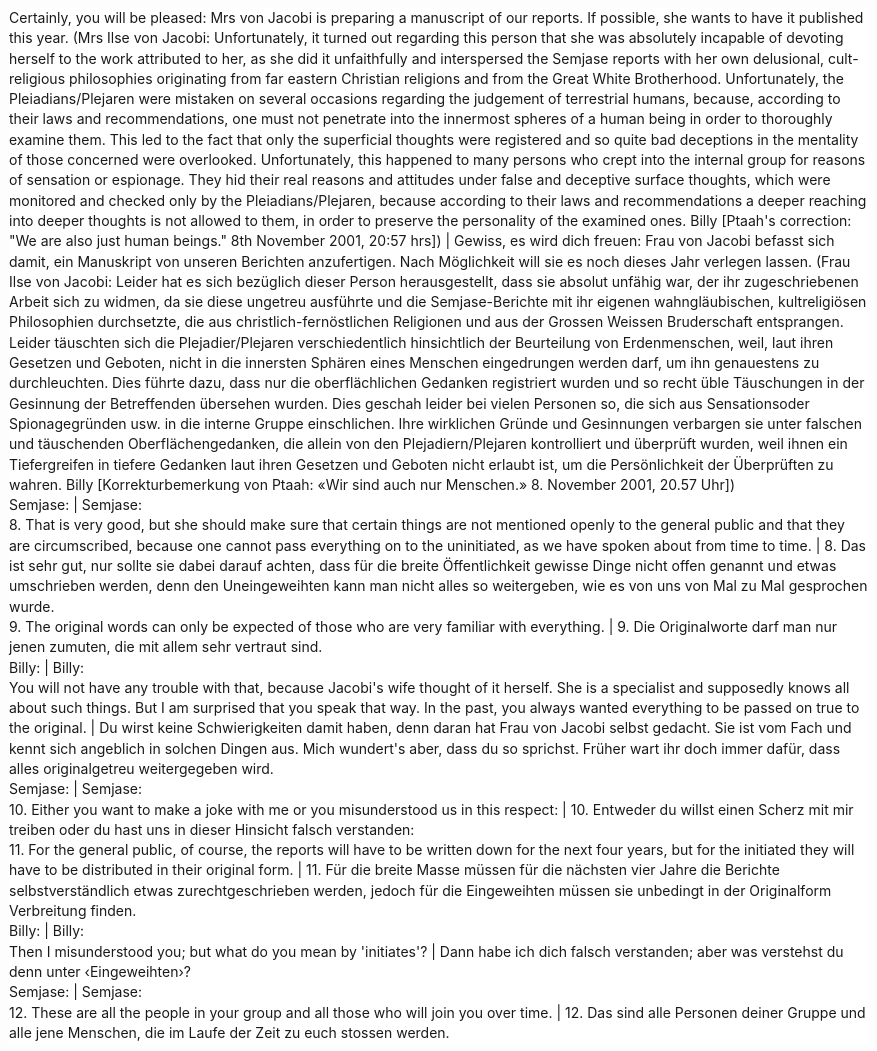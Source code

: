 Certainly, you will be pleased: Mrs von Jacobi is preparing a manuscript of our reports. If possible, she wants to have it published this year. (Mrs Ilse von Jacobi: Unfortunately, it turned out regarding this person that she was absolutely incapable of devoting herself to the work attributed to her, as she did it unfaithfully and interspersed the Semjase reports with her own delusional, cult-religious philosophies originating from far eastern Christian religions and from the Great White Brotherhood. Unfortunately, the Pleiadians/Plejaren were mistaken on several occasions regarding the judgement of terrestrial humans, because, according to their laws and recommendations, one must not penetrate into the innermost spheres of a human being in order to thoroughly examine them. This led to the fact that only the superficial thoughts were registered and so quite bad deceptions in the mentality of those concerned were overlooked. Unfortunately, this happened to many persons who crept into the internal group for reasons of sensation or espionage. They hid their real reasons and attitudes under false and deceptive surface thoughts, which were monitored and checked only by the Pleiadians/Plejaren, because according to their laws and recommendations a deeper reaching into deeper thoughts is not allowed to them, in order to preserve the personality of the examined ones. Billy [Ptaah's correction: "We are also just human beings." 8th November 2001, 20:57 hrs])  | Gewiss, es wird dich freuen: Frau von Jacobi befasst sich damit, ein Manuskript von unseren Berichten anzufertigen. Nach Möglichkeit will sie es noch dieses Jahr verlegen lassen. (Frau Ilse von Jacobi: Leider hat es sich bezüglich dieser Person herausgestellt, dass sie absolut unfähig war, der ihr zugeschriebenen Arbeit sich zu widmen, da sie diese ungetreu ausführte und die Semjase-Berichte mit ihr eigenen wahngläubischen, kultreligiösen Philosophien durchsetzte, die aus christlich-fernöstlichen Religionen und aus der Grossen Weissen Bruderschaft entsprangen. Leider täuschten sich die Plejadier/Plejaren verschiedentlich hinsichtlich der Beurteilung von Erdenmenschen, weil, laut ihren Gesetzen und Geboten, nicht in die innersten Sphären eines Menschen eingedrungen werden darf, um ihn genauestens zu durchleuchten. Dies führte dazu, dass nur die oberflächlichen Gedanken registriert wurden und so recht üble Täuschungen in der Gesinnung der Betreffenden übersehen wurden. Dies geschah leider bei vielen Personen so, die sich aus Sensationsoder Spionagegründen usw. in die interne Gruppe einschlichen. Ihre wirklichen Gründe und Gesinnungen verbargen sie unter falschen und täuschenden Oberflächengedanken, die allein von den Plejadiern/Plejaren kontrolliert und überprüft wurden, weil ihnen ein Tiefergreifen in tiefere Gedanken laut ihren Gesetzen und Geboten nicht erlaubt ist, um die Persönlichkeit der Überprüften zu wahren. Billy [Korrekturbemerkung von Ptaah: «Wir sind auch nur Menschen.» 8. November 2001, 20.57 Uhr])   
Semjase:  | Semjase:   
8. That is very good, but she should make sure that certain things are not mentioned openly to the general public and that they are circumscribed, because one cannot pass everything on to the uninitiated, as we have spoken about from time to time.  | 8. Das ist sehr gut, nur sollte sie dabei darauf achten, dass für die breite Öffentlichkeit gewisse Dinge nicht offen genannt und etwas umschrieben werden, denn den Uneingeweihten kann man nicht alles so weitergeben, wie es von uns von Mal zu Mal gesprochen wurde.   
9. The original words can only be expected of those who are very familiar with everything.  | 9. Die Originalworte darf man nur jenen zumuten, die mit allem sehr vertraut sind.   
Billy:  | Billy:   
You will not have any trouble with that, because Jacobi's wife thought of it herself. She is a specialist and supposedly knows all about such things. But I am surprised that you speak that way. In the past, you always wanted everything to be passed on true to the original.  | Du wirst keine Schwierigkeiten damit haben, denn daran hat Frau von Jacobi selbst gedacht. Sie ist vom Fach und kennt sich angeblich in solchen Dingen aus. Mich wundert's aber, dass du so sprichst. Früher wart ihr doch immer dafür, dass alles originalgetreu weitergegeben wird.   
Semjase:  | Semjase:   
10. Either you want to make a joke with me or you misunderstood us in this respect:  | 10. Entweder du willst einen Scherz mit mir treiben oder du hast uns in dieser Hinsicht falsch verstanden:   
11. For the general public, of course, the reports will have to be written down for the next four years, but for the initiated they will have to be distributed in their original form.  | 11. Für die breite Masse müssen für die nächsten vier Jahre die Berichte selbstverständlich etwas zurechtgeschrieben werden, jedoch für die Eingeweihten müssen sie unbedingt in der Originalform Verbreitung finden.   
Billy:  | Billy:   
Then I misunderstood you; but what do you mean by 'initiates'?  | Dann habe ich dich falsch verstanden; aber was verstehst du denn unter ‹Eingeweihten›?   
Semjase:  | Semjase:   
12. These are all the people in your group and all those who will join you over time.  | 12. Das sind alle Personen deiner Gruppe und alle jene Menschen, die im Laufe der Zeit zu euch stossen werden.   
